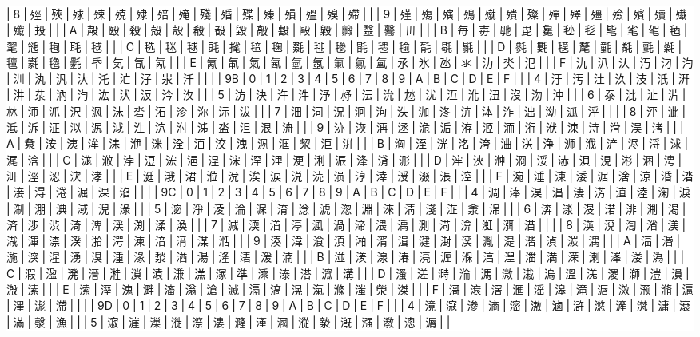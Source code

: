 | 8    | 殌   | 殎   | 殏   | 殐   | 殑   | 殔   | 殕   | 殗   | 殘   | 殙   | 殜   | 殝   | 殞   | 殟   | 殠   | 殢   |      |
| 9    | 殣   | 殤   | 殥   | 殦   | 殧   | 殨   | 殩   | 殫   | 殬   | 殭   | 殮   | 殯   | 殰   | 殱   | 殲   | 殶   |      |
| A    | 殸   | 殹   | 殺   | 殻   | 殼   | 殽   | 殾   | 毀   | 毃   | 毄   | 毆   | 毇   | 毈   | 毉   | 毊   | 毌   |      |
| B    | 毎   | 毐   | 毑   | 毘   | 毚   | 毜   | 毝   | 毞   | 毟   | 毠   | 毢   | 毣   | 毤   | 毥   | 毦   | 毧   |      |
| C    | 毨   | 毩   | 毬   | 毭   | 毮   | 毰   | 毱   | 毲   | 毴   | 毶   | 毷   | 毸   | 毺   | 毻   | 毼   | 毾   |      |
| D    | 毿   | 氀   | 氁   | 氂   | 氃   | 氄   | 氈   | 氉   | 氊   | 氋   | 氌   | 氎   | 氒   | 気   | 氜   | 氝   |      |
| E    | 氞   | 氠   | 氣   | 氥   | 氫   | 氬   | 氭   | 氱   | 氳   | 氶   | 氷   | 氹   | 氺   | 氻   | 氼   | 氾   |      |
| F    | 氿   | 汃   | 汄   | 汅   | 汈   | 汋   | 汌   | 汍   | 汎   | 汏   | 汑   | 汒   | 汓   | 汖   | 汘   |      |      |
| 9B   | 0    | 1    | 2    | 3    | 4    | 5    | 6    | 7    | 8    | 9    | A    | B    | C    | D    | E    | F    |      |
| 4    | 汙   | 汚   | 汢   | 汣   | 汥   | 汦   | 汧   | 汫   | 汬   | 汭   | 汮   | 汯   | 汱   | 汳   | 汵   | 汷   |      |
| 5    | 汸   | 決   | 汻   | 汼   | 汿   | 沀   | 沄   | 沇   | 沊   | 沋   | 沍   | 沎   | 沑   | 沒   | 沕   | 沖   |      |
| 6    | 沗   | 沘   | 沚   | 沜   | 沝   | 沞   | 沠   | 沢   | 沨   | 沬   | 沯   | 沰   | 沴   | 沵   | 沶   | 沷   |      |
| 7    | 沺   | 泀   | 況   | 泂   | 泃   | 泆   | 泇   | 泈   | 泋   | 泍   | 泎   | 泏   | 泑   | 泒   | 泘   |      |      |
| 8    | 泙   | 泚   | 泜   | 泝   | 泟   | 泤   | 泦   | 泧   | 泩   | 泬   | 泭   | 泲   | 泴   | 泹   | 泿   | 洀   |      |
| 9    | 洂   | 洃   | 洅   | 洆   | 洈   | 洉   | 洊   | 洍   | 洏   | 洐   | 洑   | 洓   | 洔   | 洕   | 洖   | 洘   |      |
| A    | 洜   | 洝   | 洟   | 洠   | 洡   | 洢   | 洣   | 洤   | 洦   | 洨   | 洩   | 洬   | 洭   | 洯   | 洰   | 洴   |      |
| B    | 洶   | 洷   | 洸   | 洺   | 洿   | 浀   | 浂   | 浄   | 浉   | 浌   | 浐   | 浕   | 浖   | 浗   | 浘   | 浛   |      |
| C    | 浝   | 浟   | 浡   | 浢   | 浤   | 浥   | 浧   | 浨   | 浫   | 浬   | 浭   | 浰   | 浱   | 浲   | 浳   | 浵   |      |
| D    | 浶   | 浹   | 浺   | 浻   | 浽   | 浾   | 浿   | 涀   | 涁   | 涃   | 涄   | 涆   | 涇   | 涊   | 涋   | 涍   |      |
| E    | 涏   | 涐   | 涒   | 涖   | 涗   | 涘   | 涙   | 涚   | 涜   | 涢   | 涥   | 涬   | 涭   | 涰   | 涱   | 涳   |      |
| F    | 涴   | 涶   | 涷   | 涹   | 涺   | 涻   | 涼   | 涽   | 涾   | 淁   | 淂   | 淃   | 淈   | 淉   | 淊   |      |      |
| 9C   | 0    | 1    | 2    | 3    | 4    | 5    | 6    | 7    | 8    | 9    | A    | B    | C    | D    | E    | F    |      |
| 4    | 淍   | 淎   | 淏   | 淐   | 淒   | 淓   | 淔   | 淕   | 淗   | 淚   | 淛   | 淜   | 淟   | 淢   | 淣   | 淥   |      |
| 5    | 淧   | 淨   | 淩   | 淪   | 淭   | 淯   | 淰   | 淲   | 淴   | 淵   | 淶   | 淸   | 淺   | 淽   | 淾   | 淿   |      |
| 6    | 渀   | 渁   | 渂   | 渃   | 渄   | 渆   | 渇   | 済   | 渉   | 渋   | 渏   | 渒   | 渓   | 渕   | 渘   | 渙   |      |
| 7    | 減   | 渜   | 渞   | 渟   | 渢   | 渦   | 渧   | 渨   | 渪   | 測   | 渮   | 渰   | 渱   | 渳   | 渵   |      |      |
| 8    | 渶   | 渷   | 渹   | 渻   | 渼   | 渽   | 渾   | 渿   | 湀   | 湁   | 湂   | 湅   | 湆   | 湇   | 湈   | 湉   |      |
| 9    | 湊   | 湋   | 湌   | 湏   | 湐   | 湑   | 湒   | 湕   | 湗   | 湙   | 湚   | 湜   | 湝   | 湞   | 湠   | 湡   |      |
| A    | 湢   | 湣   | 湤   | 湥   | 湦   | 湧   | 湨   | 湩   | 湪   | 湬   | 湭   | 湯   | 湰   | 湱   | 湲   | 湳   |      |
| B    | 湴   | 湵   | 湶   | 湷   | 湸   | 湹   | 湺   | 湻   | 湼   | 湽   | 満   | 溁   | 溂   | 溄   | 溇   | 溈   |      |
| C    | 溊   | 溋   | 溌   | 溍   | 溎   | 溑   | 溒   | 溓   | 溔   | 溕   | 準   | 溗   | 溙   | 溚   | 溛   | 溝   |      |
| D    | 溞   | 溠   | 溡   | 溣   | 溤   | 溦   | 溨   | 溩   | 溫   | 溬   | 溭   | 溮   | 溰   | 溳   | 溵   | 溸   |      |
| E    | 溹   | 溼   | 溾   | 溿   | 滀   | 滃   | 滄   | 滅   | 滆   | 滈   | 滉   | 滊   | 滌   | 滍   | 滎   | 滐   |      |
| F    | 滒   | 滖   | 滘   | 滙   | 滛   | 滜   | 滝   | 滣   | 滧   | 滪   | 滫   | 滬   | 滭   | 滮   | 滯   |      |      |
| 9D   | 0    | 1    | 2    | 3    | 4    | 5    | 6    | 7    | 8    | 9    | A    | B    | C    | D    | E    | F    |      |
| 4    | 滰   | 滱   | 滲   | 滳   | 滵   | 滶   | 滷   | 滸   | 滺   | 滻   | 滼   | 滽   | 滾   | 滿   | 漀   | 漁   |      |
| 5    | 漃   | 漄   | 漅   | 漇   | 漈   | 漊   | 漋   | 漌   | 漍   | 漎   | 漐   | 漑   | 漒   | 漖   | 漗   | 漘   |      |